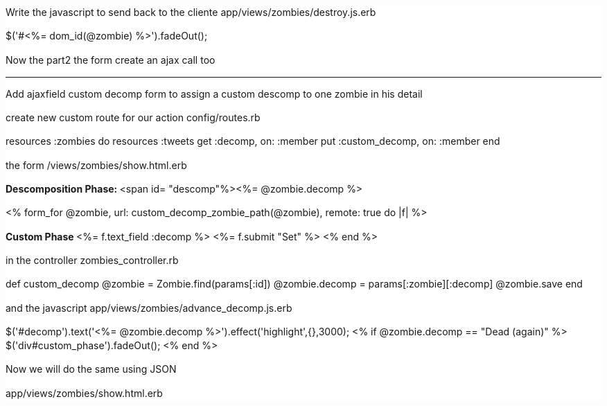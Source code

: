 
Write the javascript to send back to the cliente
app/views/zombies/destroy.js.erb

$('#<%= dom_id(@zombie) %>').fadeOut();

Now the part2 the form create an ajax call too

--------------------------------------------------------
Add ajaxfield custom decomp form to assign  a custom descomp to
one zombie in his detail

create new custom route for our action
config/routes.rb

resources :zombies do
  resources :tweets
  get :decomp, on: :member
  put :custom_decomp, on: :member
end

the form
/views/zombies/show.html.erb

<strong>Descomposition Phase: </strong>
<span id= "descomp"%><%= @zombie.decomp %></span>

<div id= "custom_phase">
<% form_for @zombie, url: custom_decomp_zombie_path(@zombie),
remote: true do |f| %>

<strong>Custom Phase </strong>
  <%= f.text_field :decomp %>
  <%= f.submit "Set" %>
<% end %>
</div>

in the controller zombies_controller.rb

def custom_decomp
  @zombie = Zombie.find(params[:id])
  @zombie.decomp = params[:zombie][:decomp]
  @zombie.save
end

and the javascript
app/views/zombies/advance_decomp.js.erb

$('#decomp').text('<%= @zombie.decomp
%>').effect('highlight',{},3000);
<% if @zombie.decomp == "Dead (again)" %>
  $('div#custom_phase').fadeOut();
<% end %>

Now we will do the same using JSON


app/views/zombies/show.html.erb
